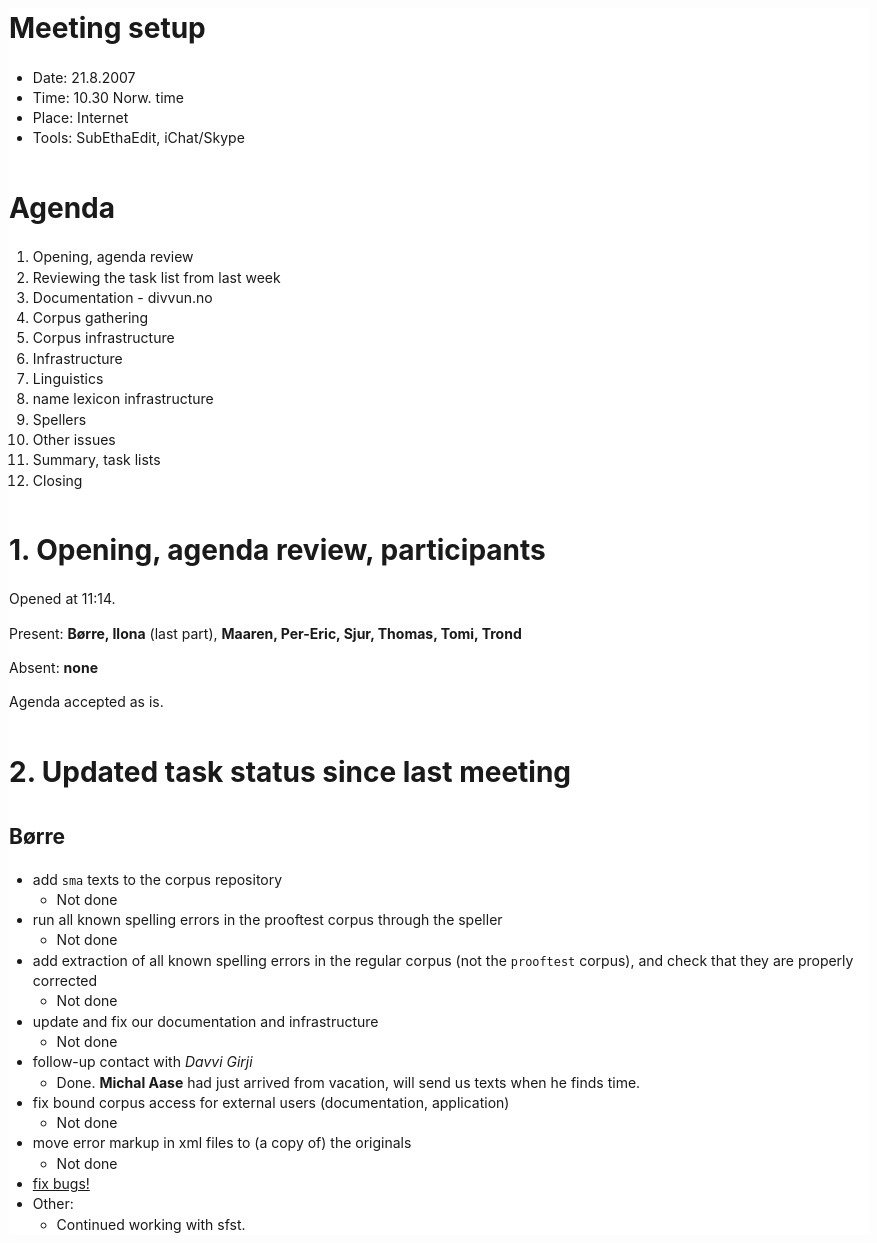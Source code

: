 # Meeting setup

* Date: 21.8.2007
* Time: 10.30 Norw. time
* Place: Internet
* Tools: SubEthaEdit, iChat/Skype

# Agenda

1. Opening, agenda review
1. Reviewing the task list from last week
1. Documentation - divvun.no
1. Corpus gathering
1. Corpus infrastructure
1. Infrastructure
1. Linguistics
1. name lexicon infrastructure
1. Spellers
1. Other issues
1. Summary, task lists
1. Closing

# 1. Opening, agenda review, participants

Opened at 11:14.

Present: **Børre, Ilona** (last part),
**Maaren, Per-Eric, Sjur, Thomas, Tomi, Trond**

Absent: **none**

Agenda accepted as is.

# 2. Updated task status since last meeting

## Børre
* add `sma` texts to the corpus repository
    - Not done
* run all known spelling errors in the prooftest corpus through the speller
    - Not done
* add extraction of all known spelling errors in the regular corpus (not the
  `prooftest` corpus), and check that they are properly corrected
    - Not done
* update and fix our documentation and infrastructure
    - Not done
* follow-up contact with *Davvi Girji*
    - Done. **Michal Aase** had just arrived from vacation, will send us texts
   when he finds time.
* fix bound corpus access for external users (documentation, application)
    - Not done
* move error markup in xml files to (a copy of) the originals
    - Not done
* [fix bugs!](http://giellatekno.uit.no/bugzilla)
* Other:
    - Continued working with sfst.
